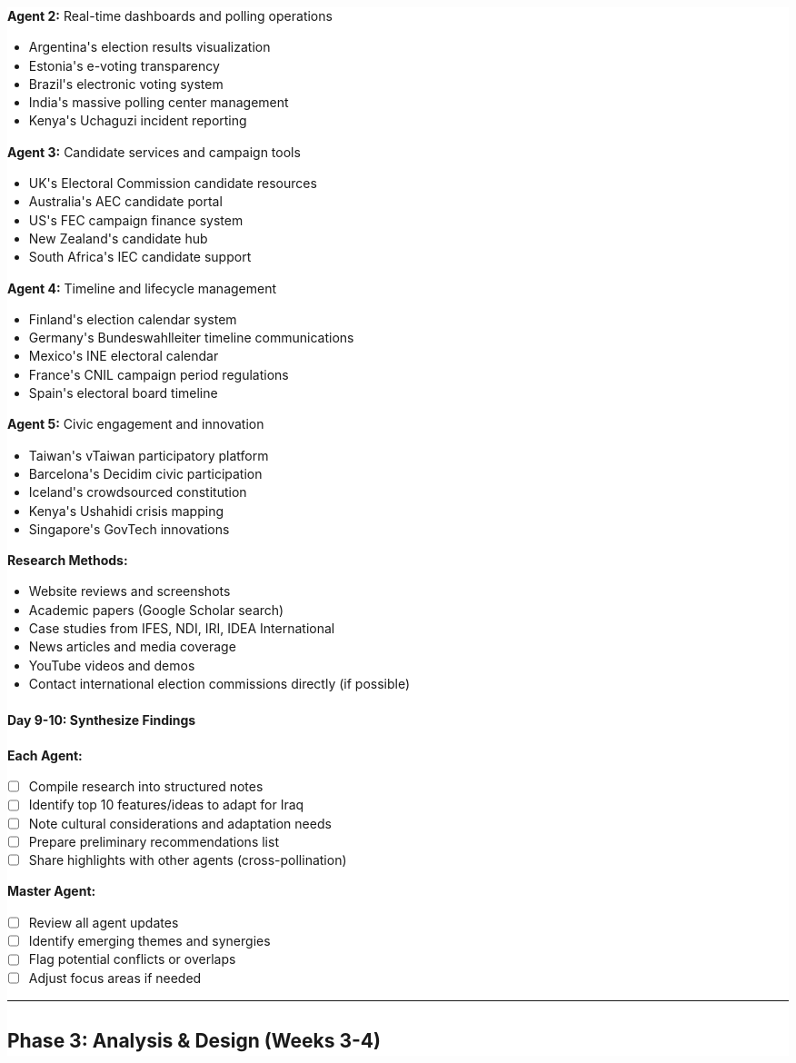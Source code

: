 **Agent 2:** Real-time dashboards and polling operations
- Argentina's election results visualization
- Estonia's e-voting transparency
- Brazil's electronic voting system
- India's massive polling center management
- Kenya's Uchaguzi incident reporting

**Agent 3:** Candidate services and campaign tools
- UK's Electoral Commission candidate resources
- Australia's AEC candidate portal
- US's FEC campaign finance system
- New Zealand's candidate hub
- South Africa's IEC candidate support

**Agent 4:** Timeline and lifecycle management
- Finland's election calendar system
- Germany's Bundeswahlleiter timeline communications
- Mexico's INE electoral calendar
- France's CNIL campaign period regulations
- Spain's electoral board timeline

**Agent 5:** Civic engagement and innovation
- Taiwan's vTaiwan participatory platform
- Barcelona's Decidim civic participation
- Iceland's crowdsourced constitution
- Kenya's Ushahidi crisis mapping
- Singapore's GovTech innovations

**Research Methods:**
- Website reviews and screenshots
- Academic papers (Google Scholar search)
- Case studies from IFES, NDI, IRI, IDEA International
- News articles and media coverage
- YouTube videos and demos
- Contact international election commissions directly (if possible)

#### Day 9-10: Synthesize Findings

**Each Agent:**
- [ ] Compile research into structured notes
- [ ] Identify top 10 features/ideas to adapt for Iraq
- [ ] Note cultural considerations and adaptation needs
- [ ] Prepare preliminary recommendations list
- [ ] Share highlights with other agents (cross-pollination)

**Master Agent:**
- [ ] Review all agent updates
- [ ] Identify emerging themes and synergies
- [ ] Flag potential conflicts or overlaps
- [ ] Adjust focus areas if needed

---

## Phase 3: Analysis & Design (Weeks 3-4)
